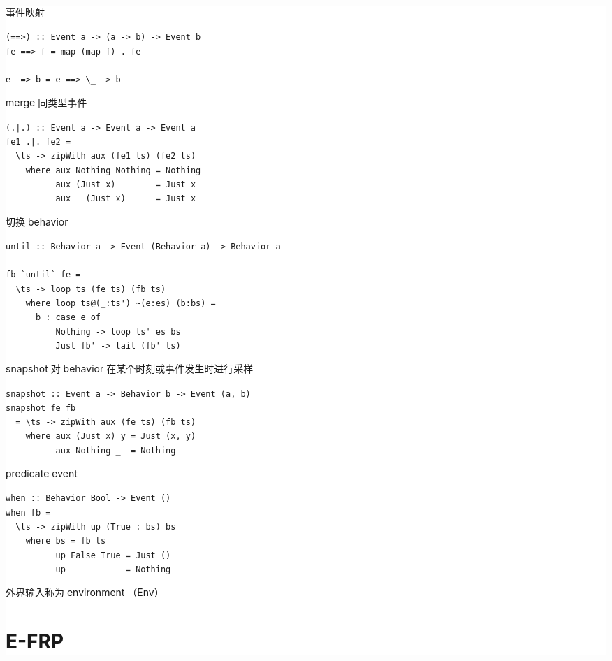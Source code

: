 事件映射

```
(==>) :: Event a -> (a -> b) -> Event b
fe ==> f = map (map f) . fe

e -=> b = e ==> \_ -> b
```

merge 同类型事件

```
(.|.) :: Event a -> Event a -> Event a
fe1 .|. fe2 =
  \ts -> zipWith aux (fe1 ts) (fe2 ts)
    where aux Nothing Nothing = Nothing
          aux (Just x) _      = Just x
          aux _ (Just x)      = Just x
```

切换 behavior

```
until :: Behavior a -> Event (Behavior a) -> Behavior a

fb `until` fe =
  \ts -> loop ts (fe ts) (fb ts)
    where loop ts@(_:ts') ~(e:es) (b:bs) =
      b : case e of
          Nothing -> loop ts' es bs
          Just fb' -> tail (fb' ts)
```

snapshot 对 behavior 在某个时刻或事件发生时进行采样

```
snapshot :: Event a -> Behavior b -> Event (a, b)
snapshot fe fb
  = \ts -> zipWith aux (fe ts) (fb ts)
    where aux (Just x) y = Just (x, y)
          aux Nothing _  = Nothing
```

predicate event

```
when :: Behavior Bool -> Event ()
when fb =
  \ts -> zipWith up (True : bs) bs
    where bs = fb ts
          up False True = Just ()
          up _     _    = Nothing
```

外界输入称为 environment （Env）

# E-FRP
